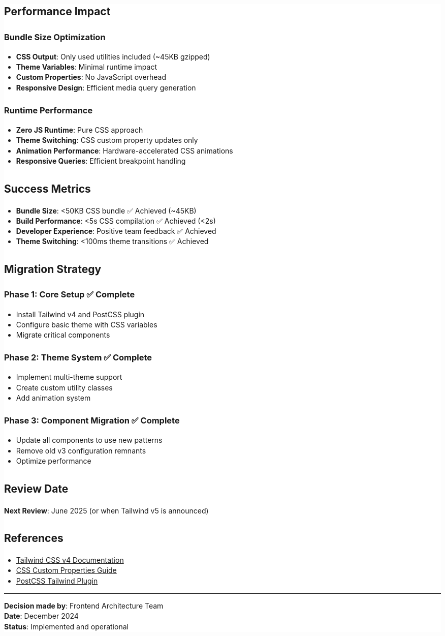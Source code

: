 ## Performance Impact

### Bundle Size Optimization
- **CSS Output**: Only used utilities included (~45KB gzipped)
- **Theme Variables**: Minimal runtime impact
- **Custom Properties**: No JavaScript overhead
- **Responsive Design**: Efficient media query generation

### Runtime Performance
- **Zero JS Runtime**: Pure CSS approach
- **Theme Switching**: CSS custom property updates only
- **Animation Performance**: Hardware-accelerated CSS animations
- **Responsive Queries**: Efficient breakpoint handling

## Success Metrics
- **Bundle Size**: <50KB CSS bundle ✅ Achieved (~45KB)
- **Build Performance**: <5s CSS compilation ✅ Achieved (<2s)
- **Developer Experience**: Positive team feedback ✅ Achieved
- **Theme Switching**: <100ms theme transitions ✅ Achieved

## Migration Strategy

### Phase 1: Core Setup ✅ Complete
- Install Tailwind v4 and PostCSS plugin
- Configure basic theme with CSS variables
- Migrate critical components

### Phase 2: Theme System ✅ Complete  
- Implement multi-theme support
- Create custom utility classes
- Add animation system

### Phase 3: Component Migration ✅ Complete
- Update all components to use new patterns
- Remove old v3 configuration remnants
- Optimize performance

## Review Date
**Next Review**: June 2025 (or when Tailwind v5 is announced)

## References
- [Tailwind CSS v4 Documentation](https://tailwindcss.com/docs/v4-migration)
- [CSS Custom Properties Guide](https://developer.mozilla.org/en-US/docs/Web/CSS/Using_CSS_custom_properties)
- [PostCSS Tailwind Plugin](https://github.com/tailwindlabs/tailwindcss/tree/next/packages/%40tailwindcss-postcss)

---

**Decision made by**: Frontend Architecture Team  
**Date**: December 2024  
**Status**: Implemented and operational